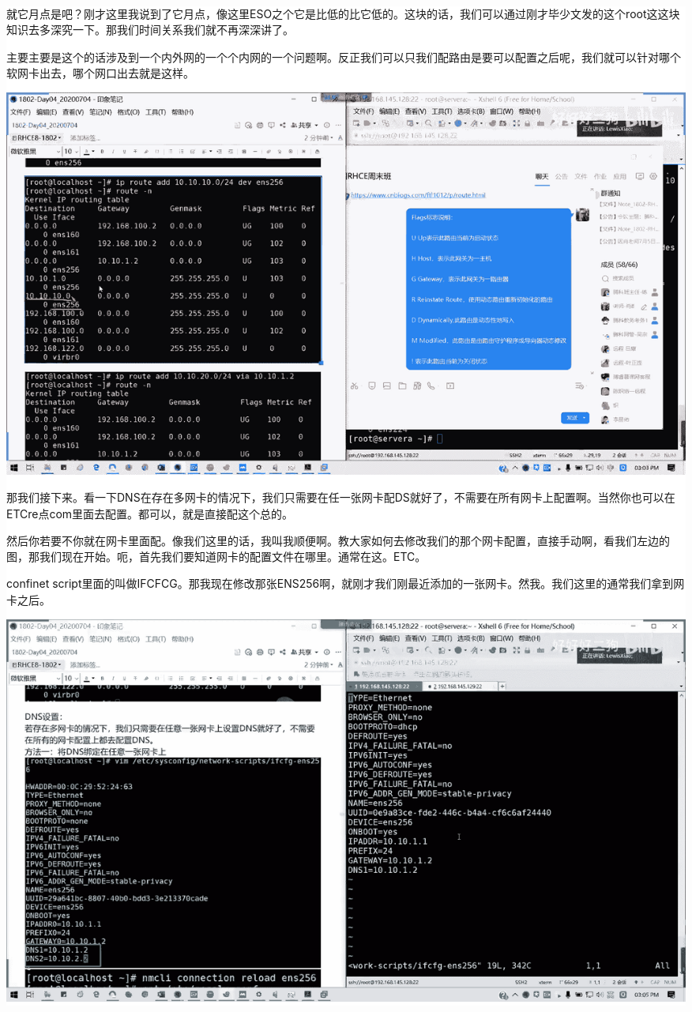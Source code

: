 就它月点是吧？刚才这里我说到了它月点，像这里ESO之个它是比低的比它低的。这块的话，我们可以通过刚才毕少文发的这个root这这块知识去多深究一下。那我们时间关系我们就不再深深讲了。

主要主要是这个的话涉及到一个内外网的一个个内网的一个问题啊。反正我们可以只我们配路由是要可以配置之后呢，我们就可以针对哪个软网卡出去，哪个网口出去就是这样。



![](img/e815072d7b963914fac3d6d55c9b83a0_38.png)

那我们接下来。看一下DNS在存在多网卡的情况下，我们只需要在任一张网卡配DS就好了，不需要在所有网卡上配置啊。当然你也可以在ETCre点com里面去配置。都可以，就是直接配这个总的。

然后你若要不你就在网卡里面配。像我们这里的话，我叫我顺便啊。教大家如何去修改我们的那个网卡配置，直接手动啊，看我们左边的图，那我们现在开始。呃，首先我们要知道网卡的配置文件在哪里。通常在这。ETC。

confinet script里面的叫做IFCFCG。那我现在修改那张ENS256啊，就刚才我们刚最近添加的一张网卡。然我。我们这里的通常我们拿到网卡之后。



![](img/e815072d7b963914fac3d6d55c9b83a0_40.png)
